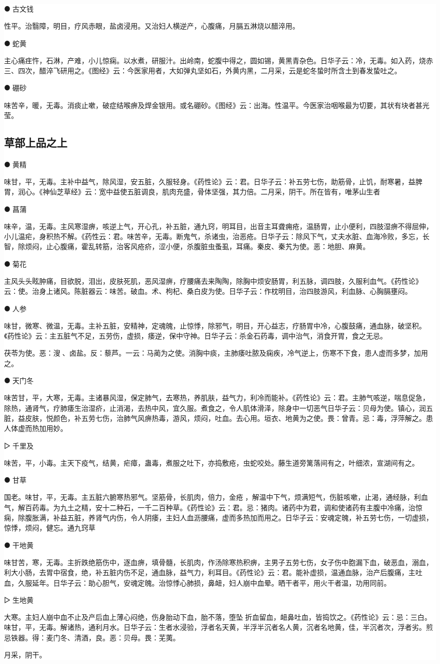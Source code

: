 ● 古文钱  

性平。治翳障，明目，疗风赤眼，盐卤浸用。又治妇人横逆产，心腹痛，月膈五淋烧以醋淬用。  

● 蛇黄  

主心痛疰忤，石淋，产难，小儿惊痫。以水煮，研服汁。出岭南，蛇腹中得之，圆如锡，黄黑青杂色。日华子云：冷，无毒。如入药，烧赤三、四次，醋淬飞研用之。《图经》云：今医家用者，大如弹丸坚如石，外黄内黑，二月采，云是蛇冬蛰时所含土到春发蛰吐之。  

● 硼砂  

味苦辛，暖，无毒。消痰止嗽，破症结喉痹及焊金银用。或名硼砂。《图经》云：出海。性温平。今医家治咽喉最为切要，其状有块者甚光莹。  

## 草部上品之上  

● 黄精  

味甘，平，无毒。主补中益气，除风湿，安五脏，久服轻身。《药性论》云：君。日华子云：补五劳七伤，助筋骨，止饥，耐寒暑，益脾胃，润心。《神仙芝草经》云：宽中益使五脏调良，肌肉充盛，骨体坚强，其力倍。二月采，阴干。所在皆有，唯茅山生者  

● 菖蒲  

味辛，温，无毒。主风寒湿痹，咳逆上气，开心孔，补五脏，通九窍，明耳目，出音主耳聋痈疮，温肠胃，止小便利，四肢湿痹不得屈伸，小儿温疟，身积热不解。《药性云：君。味苦辛，无毒。断鬼气，杀诸虫，治恶疮。日华子云：除风下气，丈夫水脏、血海冷败，多忘，长智，除烦闷，止心腹痛，霍乱转筋，治客风疮疥，涩小便，杀腹脏虫蚤虱，耳痛。秦皮、秦艽为使。恶：地胆、麻黄。  

● 菊花  

主风头头眩肿痛，目欲脱，泪出，皮肤死肌，恶风湿痹，疗腰痛去来陶陶，除胸中烦安肠胃，利五脉，调四肢，久服利血气。《药性论》云：使。治身上诸风。陈脏器云：味苦。破血。术、枸杞、桑白皮为使。日华子云：作枕明目，治四肢游风，利血脉、心胸膈壅闷。  

● 人参  

味甘，微寒、微温，无毒。主补五脏，安精神，定魂魄，止惊悸，除邪气，明目，开心益志，疗肠胃中冷，心腹鼓痛，通血脉，破坚积。《药性论》云：主五脏气不足，五劳伤，虚损，痿逆，保中守神。日华子云：杀金石药毒，调中治气，消食开胃，食之无忌。  

茯苓为使。恶：溲 、卤盐。反：藜芦。一云：马蔺为之使。消胸中痰，主肺痿吐脓及痫疾，冷气逆上，伤寒不下食，患人虚而多梦，加用之。  

● 天门冬  

味苦甘，平，大寒，无毒。主诸暴风湿，保定肺气，去寒热，养肌肤，益气力，利冷而能补。《药性论》云：君。主肺气咳逆，喘息促急，除热，通肾气，疗肺痿生治湿疥，止消渴，去热中风，宜久服。煮食之，令人肌体滑泽，除身中一切恶气日华子云：贝母为使。镇心，润五脏，益皮肤，悦颜色，补五劳七伤，治肺气风痹热毒，游风，烦闷，吐血。去心用。垣衣、地黄为之使。畏：曾青。忌：毒，浮萍解之。患人体虚而热加用妙。  

▷ 千里及  

味苦，平，小毒。主天下疫气，结黄，疟瘴，蛊毒，煮服之吐下，亦捣敷疮，虫蛇咬处。藤生道旁篱落间有之，叶细浓，宣湖间有之。  

● 甘草  

国老。味甘，平，无毒。主五脏六腑寒热邪气。坚筋骨，长肌肉，倍力，金疮 ，解温中下气，烦满短气，伤脏咳嗽，止渴，通经脉，利血气，解百药毒。为九土之精，安十二种石，一千二百种草。《药性论》云：君。忌：猪肉。诸药中为君，调和使诸药有主腹中冷痛，治惊痫，除腹胀满，补益五脏，养肾气内伤，令人阴痿，主妇人血沥腰痛，虚而多热加而用之。日华子云：安魂定魄，补五劳七伤，一切虚损，惊悸，烦闷，健忘。通九窍草  

● 干地黄  

味甘苦，寒，无毒。主折跌绝筋伤中，逐血痹，填骨髓，长肌肉，作汤除寒热积痹，主男子五劳七伤，女子伤中胞漏下血，破恶血，溺血，利大小肠，去胃中宿食，绝，补五脏内伤不足，通血脉，益气力，利耳目。《药性论》云：君。能补虚损，温通血脉，治产后腹痛，主吐血，久服延年。日华子云：助心胆气，安魂定魄。治惊悸心肺损，鼻衄，妇人崩中血晕。晒干者平，用火干者温，功用同前。  

▷ 生地黄  

大寒。主妇人崩中血不止及产后血上薄心闷绝，伤身胎动下血，胎不落，堕坠 折血留血，衄鼻吐血，皆捣饮之。《药性论》云：忌：三白。味甘，平，无毒。解诸热，通利月水。日华子云：生者水浸验，浮者名天黄，半浮半沉者名人黄，沉者名地黄，佳，半沉者次，浮者劣。煎忌铁器。得：麦门冬、清酒，良。恶：贝母。畏：芜荑。  

月采，阴干。  
